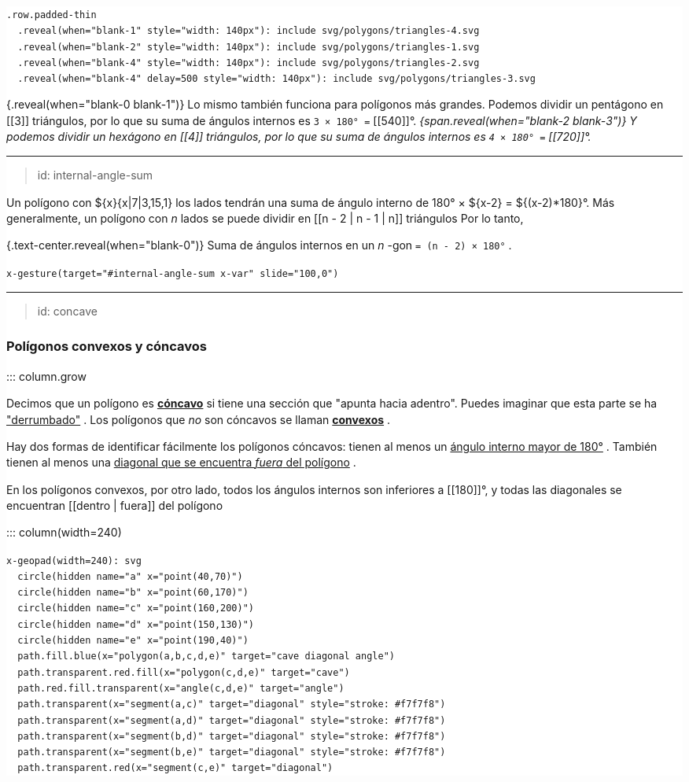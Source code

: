     .row.padded-thin
      .reveal(when="blank-1" style="width: 140px"): include svg/polygons/triangles-4.svg
      .reveal(when="blank-2" style="width: 140px"): include svg/polygons/triangles-1.svg
      .reveal(when="blank-4" style="width: 140px"): include svg/polygons/triangles-2.svg
      .reveal(when="blank-4" delay=500 style="width: 140px"): include svg/polygons/triangles-3.svg

{.reveal(when="blank-0 blank-1")} Lo mismo también funciona para polígonos más grandes. Podemos dividir un pentágono en [[3]] triángulos, por lo que su suma de ángulos internos es `3 × 180° =` [[540]]°. _{span.reveal(when="blank-2 blank-3")} Y podemos dividir un hexágono en [[4]] triángulos, por lo que su suma de ángulos internos es `4 × 180° =` [[720]]°._

---
> id: internal-angle-sum

Un polígono con ${x}{x|7|3,15,1} los lados tendrán una suma de ángulo interno de 180° × ${x-2} = ${(x-2)*180}°. Más generalmente, un polígono con _n_ lados se puede dividir en [[n - 2 | n - 1 | n]] triángulos Por lo tanto,

{.text-center.reveal(when="blank-0")} Suma de ángulos internos en un _n_ -gon `= (n - 2) × 180°` .

    x-gesture(target="#internal-angle-sum x-var" slide="100,0")

---
> id: concave

### Polígonos convexos y cóncavos

::: column.grow

Decimos que un polígono es [__cóncavo__](gloss:concave) si tiene una sección que "apunta hacia adentro". Puedes imaginar que esta parte se ha ["derrumbado"](target:cave) . Los polígonos que _no_ son cóncavos se llaman [__convexos__](gloss:convex) .

Hay dos formas de identificar fácilmente los polígonos cóncavos: tienen al menos un [ángulo interno mayor de 180°](target:angle) . También tienen al menos una [diagonal que se encuentra _fuera_ del polígono](target:diagonal) .

En los polígonos convexos, por otro lado, todos los ángulos internos son inferiores a [[180]]°, y todas las diagonales se encuentran [[dentro | fuera]] del polígono

::: column(width=240)

    x-geopad(width=240): svg
      circle(hidden name="a" x="point(40,70)")
      circle(hidden name="b" x="point(60,170)")
      circle(hidden name="c" x="point(160,200)")
      circle(hidden name="d" x="point(150,130)")
      circle(hidden name="e" x="point(190,40)")
      path.fill.blue(x="polygon(a,b,c,d,e)" target="cave diagonal angle")
      path.transparent.red.fill(x="polygon(c,d,e)" target="cave")
      path.red.fill.transparent(x="angle(c,d,e)" target="angle")
      path.transparent(x="segment(a,c)" target="diagonal" style="stroke: #f7f7f8")
      path.transparent(x="segment(a,d)" target="diagonal" style="stroke: #f7f7f8")
      path.transparent(x="segment(b,d)" target="diagonal" style="stroke: #f7f7f8")
      path.transparent(x="segment(b,e)" target="diagonal" style="stroke: #f7f7f8")
      path.transparent.red(x="segment(c,e)" target="diagonal")
